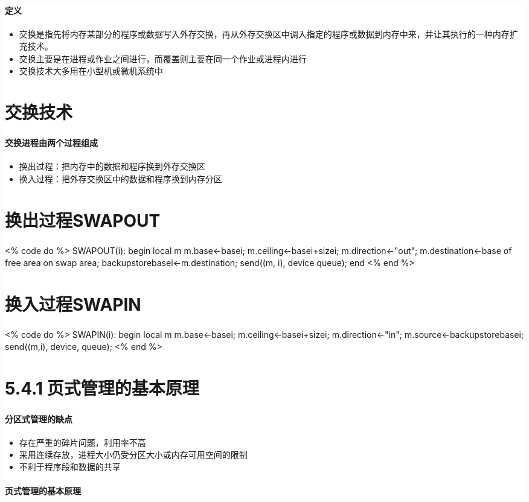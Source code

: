 #### 定义

- 交换是指先将内存某部分的程序或数据写入外存交换，再从外存交换区中调入指定的程序或数据到内存中来，并让其执行的一种内存扩充技术。
- 交换主要是在进程或作业之间进行，而覆盖则主要在同一个作业或进程内进行
- 交换技术大多用在小型机或微机系统中


# 交换技术 #

#### 交换进程由两个过程组成

- 换出过程：把内存中的数据和程序换到外存交换区
- 换入过程：把外存交换区中的数据和程序换到内存分区

# 换出过程SWAPOUT #

<% code do  %>
SWAPOUT(i):
begin local m
	m.base←basei;
	m.ceiling←basei+sizei;
	m.direction←"out";
	m.destination←base of free area on swap area;
	backupstorebasei←m.destination;
	send((m, i), device queue);
end
<% end %>

# 换入过程SWAPIN #

<% code do  %>
SWAPIN(i):
begin local m
	m.base←basei;
	m.ceiling←basei+sizei;
	m.direction←"in";
	m.source←backupstorebasei;
	send((m,i), device, queue);
<% end %>

# 5.4.1 页式管理的基本原理 #

#### 分区式管理的缺点

- 存在严重的碎片问题，利用率不高
- 采用连续存放，进程大小仍受分区大小或内存可用空间的限制
- 不利于程序段和数据的共享

#### 页式管理的基本原理
